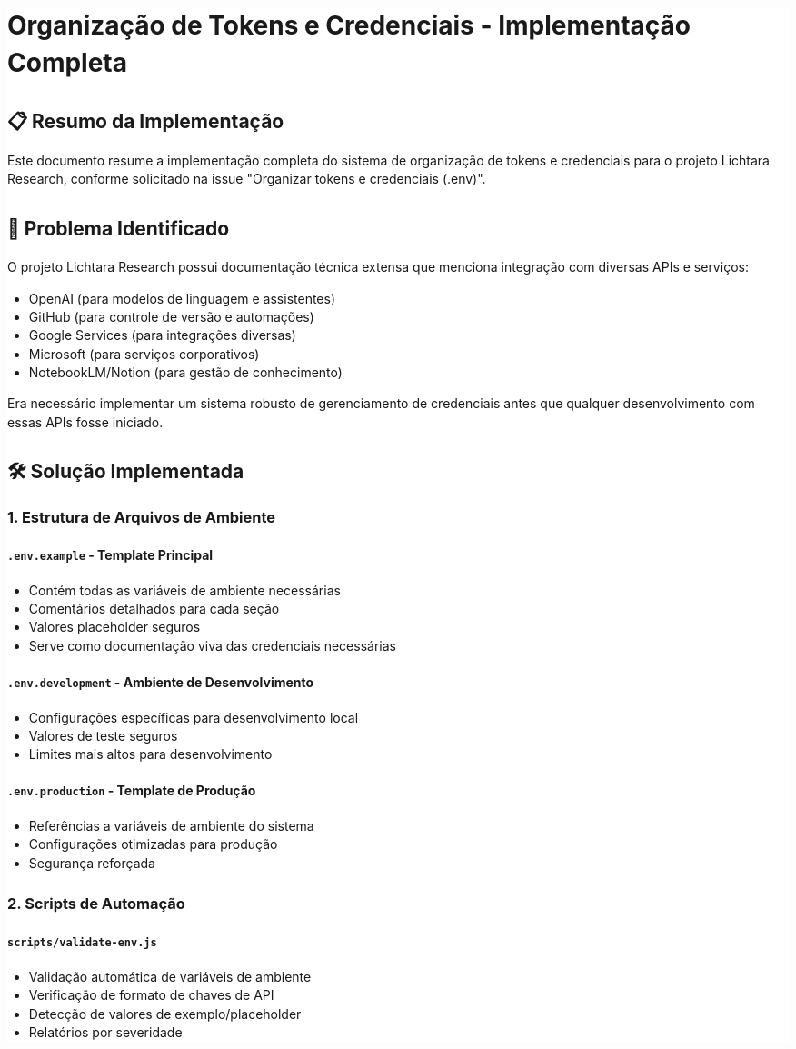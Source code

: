 # Organização de Tokens e Credenciais - Implementação Completa

## 📋 Resumo da Implementação

Este documento resume a implementação completa do sistema de organização de tokens e credenciais para o projeto Lichtara Research, conforme solicitado na issue "Organizar tokens e credenciais (.env)".

## 🎯 Problema Identificado

O projeto Lichtara Research possui documentação técnica extensa que menciona integração com diversas APIs e serviços:
- OpenAI (para modelos de linguagem e assistentes)
- GitHub (para controle de versão e automações)
- Google Services (para integrações diversas)
- Microsoft (para serviços corporativos)
- NotebookLM/Notion (para gestão de conhecimento)

Era necessário implementar um sistema robusto de gerenciamento de credenciais antes que qualquer desenvolvimento com essas APIs fosse iniciado.

## 🛠️ Solução Implementada

### 1. Estrutura de Arquivos de Ambiente

#### `.env.example` - Template Principal
- Contém todas as variáveis de ambiente necessárias
- Comentários detalhados para cada seção
- Valores placeholder seguros
- Serve como documentação viva das credenciais necessárias

#### `.env.development` - Ambiente de Desenvolvimento
- Configurações específicas para desenvolvimento local
- Valores de teste seguros
- Limites mais altos para desenvolvimento

#### `.env.production` - Template de Produção
- Referências a variáveis de ambiente do sistema
- Configurações otimizadas para produção
- Segurança reforçada

### 2. Scripts de Automação

#### `scripts/validate-env.js`
- Validação automática de variáveis de ambiente
- Verificação de formato de chaves de API
- Detecção de valores de exemplo/placeholder
- Relatórios por severidade
